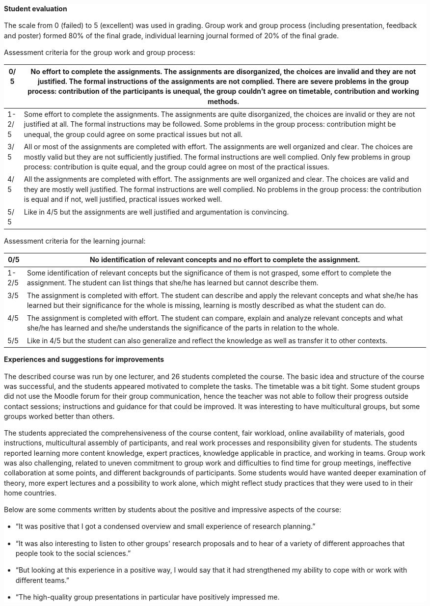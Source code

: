 **Student evaluation**

The scale from 0 (failed) to 5 (excellent) was used in grading. Group work and group process (including presentation, feedback and poster) formed 80% of the final grade, individual learning journal formed of 20% of the final grade.

Assessment criteria for the group work and group process:

| 0/5   | No effort to complete the assignments. The assignments are disorganized, the choices are invalid and they are not justified. The formal instructions of the assignments are not complied. There are severe problems in the group process: contribution of the participants is unequal, the group couldn’t agree on timetable, contribution and working methods. |
|-------|-----------------------------------------------------------------------------------------------------------------------------------------------------------------------------------------------------------------------------------------------------------------------------------------------------------------------------------------------------------------|
| 1-2/5 | Some effort to complete the assignments. The assignments are quite disorganized, the choices are invalid or they are not justified at all. The formal instructions may be followed. Some problems in the group process: contribution might be unequal, the group could agree on some practical issues but not all.                                              |
| 3/5   | All or most of the assignments are completed with effort. The assignments are well organized and clear. The choices are mostly valid but they are not sufficiently justified. The formal instructions are well complied. Only few problems in group process: contribution is quite equal, and the group could agree on most of the practical issues.            |
| 4/5   | All the assignments are completed with effort. The assignments are well organized and clear. The choices are valid and they are mostly well justified. The formal instructions are well complied. No problems in the group process: the contribution is equal and if not, well justified, practical issues worked well.                                         |
| 5/5   | Like in 4/5 but the assignments are well justified and argumentation is convincing.                                                                                                                                                                                                                                                                             |

Assessment criteria for the learning journal:

| 0/5   | No identification of relevant concepts and no effort to complete the assignment.                                                                                                                                                        |
|-------|-----------------------------------------------------------------------------------------------------------------------------------------------------------------------------------------------------------------------------------------|
| 1-2/5 | Some identification of relevant concepts but the significance of them is not grasped, some effort to complete the assignment. The student can list things that she/he has learned but cannot describe them.                             |
| 3/5   | The assignment is completed with effort. The student can describe and apply the relevant concepts and what she/he has learned but their significance for the whole is missing, learning is mostly described as what the student can do. |
| 4/5   | The assignment is completed with effort. The student can compare, explain and analyze relevant concepts and what she/he has learned and she/he understands the significance of the parts in relation to the whole.                      |
| 5/5   | Like in 4/5 but the student can also generalize and reflect the knowledge as well as transfer it to other contexts.                                                                                                                     |

**Experiences and suggestions for improvements**

The described course was run by one lecturer, and 26 students completed the course. The basic idea and structure of the course was successful, and the students appeared motivated to complete the tasks. The timetable was a bit tight. Some student groups did not use the Moodle forum for their group communication, hence the teacher was not able to follow their progress outside contact sessions; instructions and guidance for that could be improved. It was interesting to have multicultural groups, but some groups worked better than others.

The students appreciated the comprehensiveness of the course content, fair workload, online availability of materials, good instructions, multicultural assembly of participants, and real work processes and responsibility given for students. The students reported learning more content knowledge, expert practices, knowledge applicable in practice, and working in teams. Group work was also challenging, related to uneven commitment to group work and difficulties to find time for group meetings, ineffective collaboration at some points, and different backgrounds of participants. Some students would have wanted deeper examination of theory, more expert lectures and a possibility to work alone, which might reflect study practices that they were used to in their home countries.

Below are some comments written by students about the positive and impressive aspects of the course:

-   “It was positive that I got a condensed overview and small experience of research planning.”

-   “It was also interesting to listen to other groups' research proposals and to hear of a variety of different approaches that people took to the social sciences.”

-   “But looking at this experience in a positive way, I would say that it had strengthened my ability to cope with or work with different teams.”

-   “The high-quality group presentations in particular have positively impressed me.


